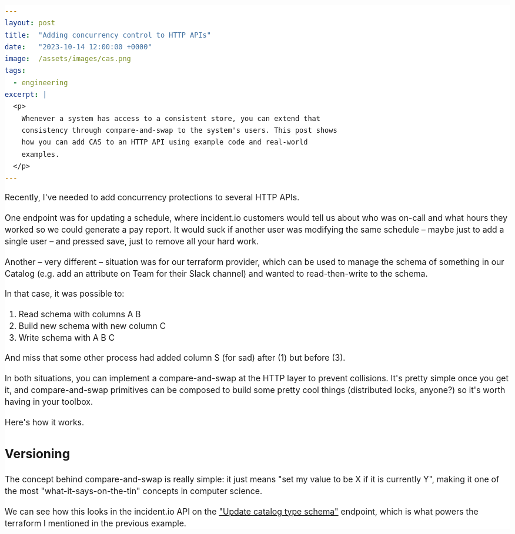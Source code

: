 ```yaml
---
layout: post
title:  "Adding concurrency control to HTTP APIs"
date:   "2023-10-14 12:00:00 +0000"
image:  /assets/images/cas.png
tags:
  - engineering
excerpt: |
  <p>
    Whenever a system has access to a consistent store, you can extend that
    consistency through compare-and-swap to the system's users. This post shows
    how you can add CAS to an HTTP API using example code and real-world
    examples.
  </p>
---
```


Recently, I've needed to add concurrency protections to several HTTP APIs.

One endpoint was for updating a schedule, where incident.io customers would tell
us about who was on-call and what hours they worked so we could generate a pay
report. It would suck if another user was modifying the same schedule – maybe
just to add a single user – and pressed save, just to remove all your hard work.

Another – very different – situation was for our terraform provider, which can
be used to manage the schema of something in our Catalog (e.g. add an attribute
on Team for their Slack channel) and wanted to read-then-write to the schema.

In that case, it was possible to:

1. Read schema with columns A B
2. Build new schema with new column C
3. Write schema with A B C

And miss that some other process had added column S (for sad) after (1) but
before (3).

In both situations, you can implement a compare-and-swap at the HTTP layer to
prevent collisions. It's pretty simple once you get it, and compare-and-swap
primitives can be composed to build some pretty cool things (distributed locks,
anyone?) so it's worth having in your toolbox.

Here's how it works.

## Versioning

The concept behind compare-and-swap is really simple: it just means "set my
value to be X if it is currently Y", making it one of the most
"what-it-says-on-the-tin" concepts in computer science.

[endpoint]: https://api-docs.incident.io/tag/Catalog-V2#operation/Catalog%20V2_UpdateTypeSchema

We can see how this looks in the incident.io API on the ["Update catalog type
schema"][endpoint] endpoint, which is what powers the terraform I mentioned in
the previous example.


[surprise]: https://blog.lawrencejones.dev/isolation-levels/
[stolon]: https://github.com/sorintlab/stolon
[k8s.go]: https://github.com/sorintlab/stolon/tree/master/internal/store
[gcs]: https://cloud.google.com/storage/docs/consistency
